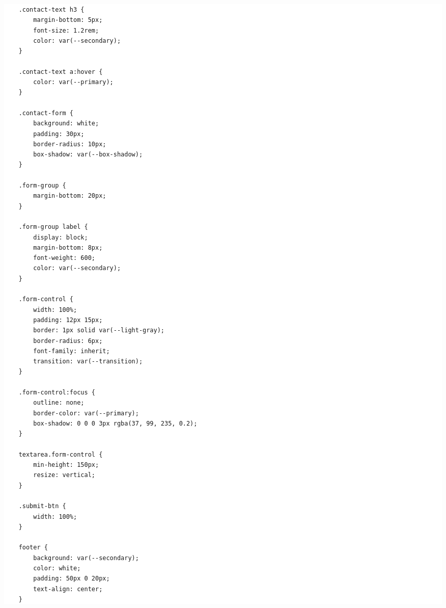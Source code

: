         .contact-text h3 {
            margin-bottom: 5px;
            font-size: 1.2rem;
            color: var(--secondary);
        }

        .contact-text a:hover {
            color: var(--primary);
        }

        .contact-form {
            background: white;
            padding: 30px;
            border-radius: 10px;
            box-shadow: var(--box-shadow);
        }

        .form-group {
            margin-bottom: 20px;
        }

        .form-group label {
            display: block;
            margin-bottom: 8px;
            font-weight: 600;
            color: var(--secondary);
        }

        .form-control {
            width: 100%;
            padding: 12px 15px;
            border: 1px solid var(--light-gray);
            border-radius: 6px;
            font-family: inherit;
            transition: var(--transition);
        }

        .form-control:focus {
            outline: none;
            border-color: var(--primary);
            box-shadow: 0 0 0 3px rgba(37, 99, 235, 0.2);
        }

        textarea.form-control {
            min-height: 150px;
            resize: vertical;
        }

        .submit-btn {
            width: 100%;
        }

        footer {
            background: var(--secondary);
            color: white;
            padding: 50px 0 20px;
            text-align: center;
        }

